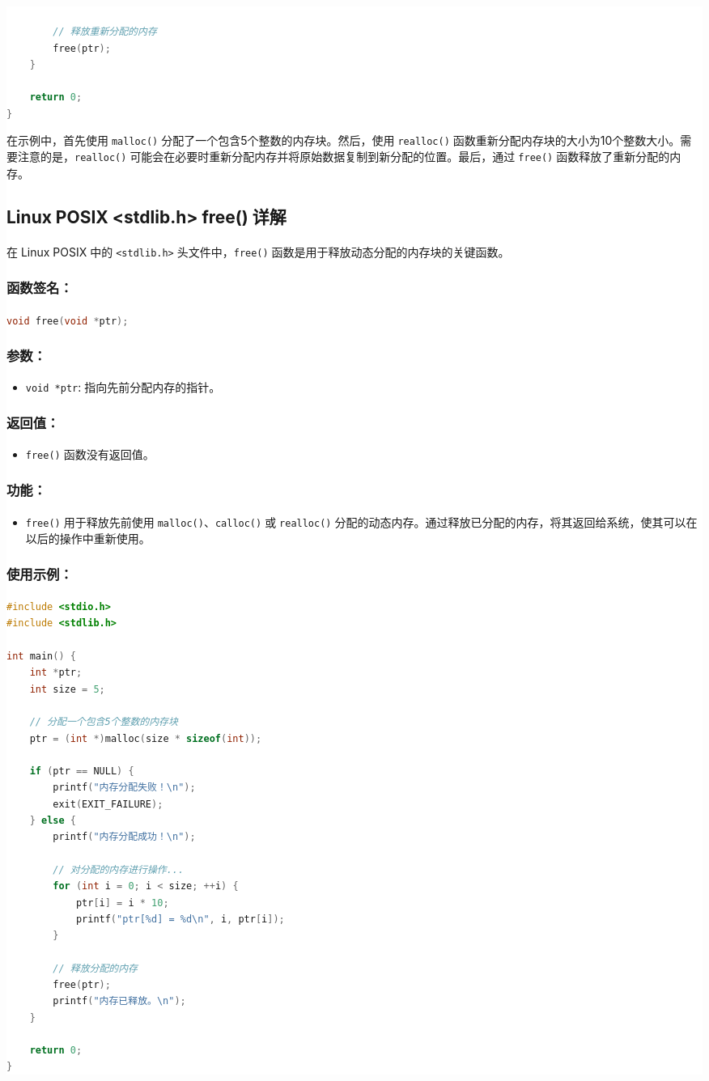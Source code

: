```c

        // 释放重新分配的内存
        free(ptr);
    }

    return 0;
}
```

在示例中，首先使用 `malloc()` 分配了一个包含5个整数的内存块。然后，使用 `realloc()` 函数重新分配内存块的大小为10个整数大小。需要注意的是，`realloc()` 可能会在必要时重新分配内存并将原始数据复制到新分配的位置。最后，通过 `free()` 函数释放了重新分配的内存。

##  Linux POSIX <stdlib.h> free() 详解

在 Linux POSIX 中的 `<stdlib.h>` 头文件中，`free()` 函数是用于释放动态分配的内存块的关键函数。

### 函数签名：
```c
void free(void *ptr);
```

### 参数：
- `void *ptr`: 指向先前分配内存的指针。

### 返回值：
- `free()` 函数没有返回值。

### 功能：
- `free()` 用于释放先前使用 `malloc()`、`calloc()` 或 `realloc()` 分配的动态内存。通过释放已分配的内存，将其返回给系统，使其可以在以后的操作中重新使用。

### 使用示例：
```c
#include <stdio.h>
#include <stdlib.h>

int main() {
    int *ptr;
    int size = 5;

    // 分配一个包含5个整数的内存块
    ptr = (int *)malloc(size * sizeof(int));

    if (ptr == NULL) {
        printf("内存分配失败！\n");
        exit(EXIT_FAILURE);
    } else {
        printf("内存分配成功！\n");

        // 对分配的内存进行操作...
        for (int i = 0; i < size; ++i) {
            ptr[i] = i * 10;
            printf("ptr[%d] = %d\n", i, ptr[i]);
        }

        // 释放分配的内存
        free(ptr);
        printf("内存已释放。\n");
    }

    return 0;
}
```
